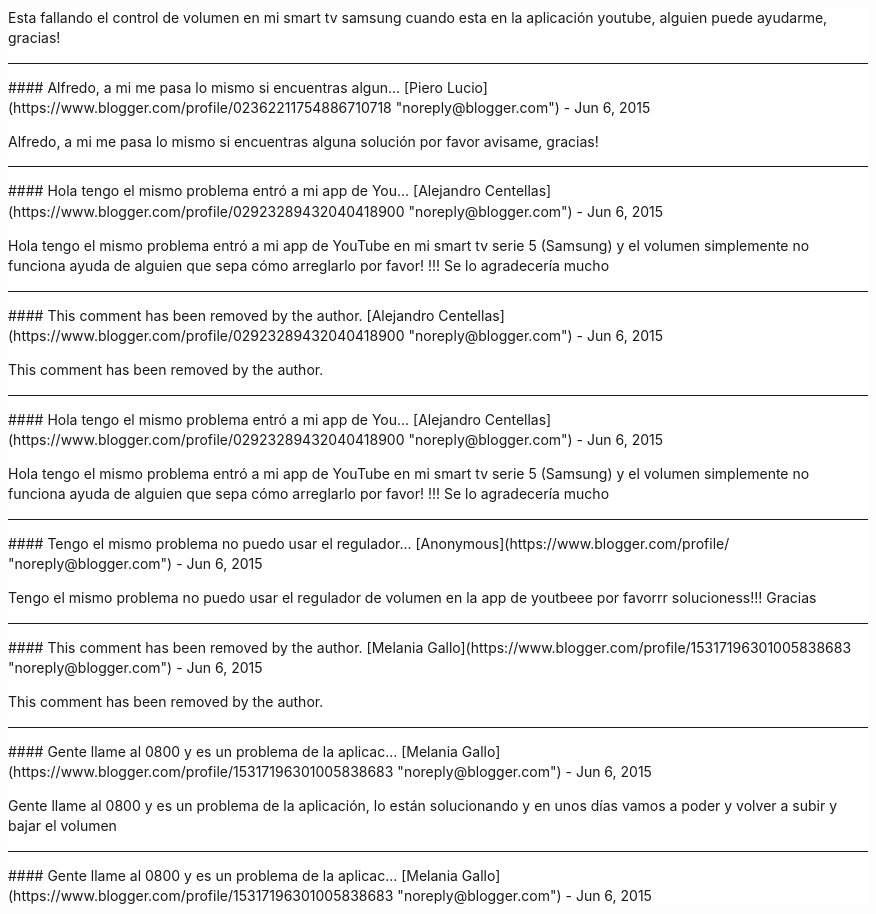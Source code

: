 Esta fallando el control de volumen en mi smart tv samsung cuando esta en la aplicación youtube, alguien puede ayudarme, gracias!
<hr />
#### Alfredo, a mi me pasa lo mismo si encuentras algun...
[Piero Lucio](https://www.blogger.com/profile/02362211754886710718 "noreply@blogger.com") - <time datetime="2015-06-06T20:14:39.133+12:00">Jun 6, 2015</time>

Alfredo, a mi me pasa lo mismo si encuentras alguna solución por favor avisame, gracias!
<hr />
#### Hola tengo el mismo problema entró a mi app de You...
[Alejandro Centellas](https://www.blogger.com/profile/02923289432040418900 "noreply@blogger.com") - <time datetime="2015-06-07T02:29:18.046+12:00">Jun 6, 2015</time>

Hola tengo el mismo problema entró a mi app de YouTube en mi smart tv serie 5 (Samsung) y el volumen simplemente no funciona ayuda de alguien que sepa cómo arreglarlo por favor! !!! Se lo agradecería mucho
<hr />
#### This comment has been removed by the author.
[Alejandro Centellas](https://www.blogger.com/profile/02923289432040418900 "noreply@blogger.com") - <time datetime="2015-06-07T02:29:20.158+12:00">Jun 6, 2015</time>

This comment has been removed by the author.
<hr />
#### Hola tengo el mismo problema entró a mi app de You...
[Alejandro Centellas](https://www.blogger.com/profile/02923289432040418900 "noreply@blogger.com") - <time datetime="2015-06-07T02:30:34.701+12:00">Jun 6, 2015</time>

Hola tengo el mismo problema entró a mi app de YouTube en mi smart tv serie 5 (Samsung) y el volumen simplemente no funciona ayuda de alguien que sepa cómo arreglarlo por favor! !!! Se lo agradecería mucho
<hr />
#### Tengo el mismo problema no puedo usar el regulador...
[Anonymous](https://www.blogger.com/profile/ "noreply@blogger.com") - <time datetime="2015-06-07T03:49:31.686+12:00">Jun 6, 2015</time>

Tengo el mismo problema no puedo usar el regulador de volumen en la app de youtbeee por favorrr solucioness!!! Gracias
<hr />
#### This comment has been removed by the author.
[Melania Gallo](https://www.blogger.com/profile/15317196301005838683 "noreply@blogger.com") - <time datetime="2015-06-07T04:19:39.743+12:00">Jun 6, 2015</time>

This comment has been removed by the author.
<hr />
#### Gente llame al 0800 y es un problema de la aplicac...
[Melania Gallo](https://www.blogger.com/profile/15317196301005838683 "noreply@blogger.com") - <time datetime="2015-06-07T04:57:58.110+12:00">Jun 6, 2015</time>

Gente llame al 0800 y es un problema de la aplicación, lo están solucionando y en unos días vamos a poder y volver a subir y bajar el volumen
<hr />
#### Gente llame al 0800 y es un problema de la aplicac...
[Melania Gallo](https://www.blogger.com/profile/15317196301005838683 "noreply@blogger.com") - <time datetime="2015-06-07T04:59:54.258+12:00">Jun 6, 2015</time>

